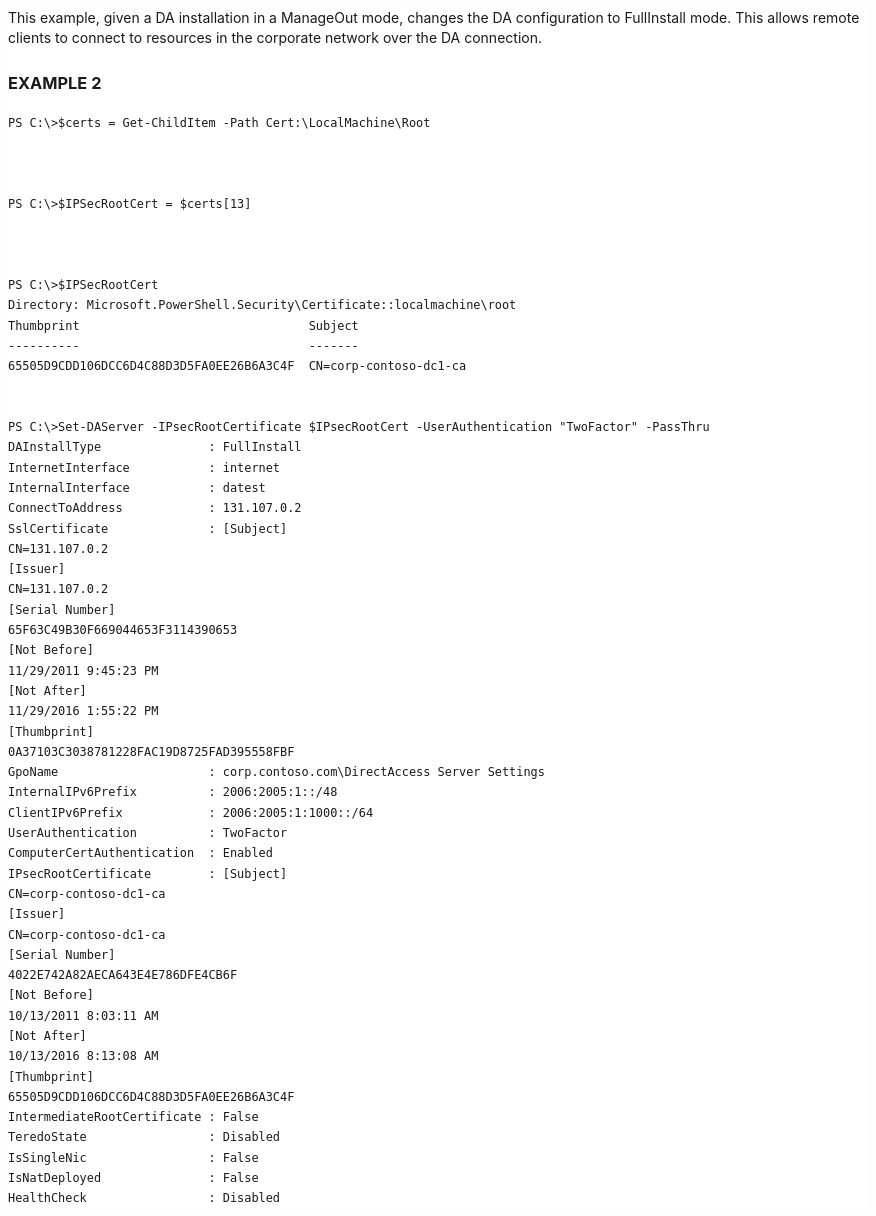 This example, given a DA installation in a ManageOut mode, changes the DA configuration to FullInstall mode.
This allows remote clients to connect to resources in the corporate network over the DA connection.

### EXAMPLE 2
```
PS C:\>$certs = Get-ChildItem -Path Cert:\LocalMachine\Root



PS C:\>$IPSecRootCert = $certs[13]



PS C:\>$IPSecRootCert
Directory: Microsoft.PowerShell.Security\Certificate::localmachine\root 
Thumbprint                                Subject 
----------                                ------- 
65505D9CDD106DCC6D4C88D3D5FA0EE26B6A3C4F  CN=corp-contoso-dc1-ca 


PS C:\>Set-DAServer -IPsecRootCertificate $IPsecRootCert -UserAuthentication "TwoFactor" -PassThru
DAInstallType               : FullInstall 
InternetInterface           : internet 
InternalInterface           : datest 
ConnectToAddress            : 131.107.0.2 
SslCertificate              : [Subject] 
CN=131.107.0.2 
[Issuer] 
CN=131.107.0.2 
[Serial Number] 
65F63C49B30F669044653F3114390653 
[Not Before] 
11/29/2011 9:45:23 PM 
[Not After] 
11/29/2016 1:55:22 PM 
[Thumbprint] 
0A37103C3038781228FAC19D8725FAD395558FBF 
GpoName                     : corp.contoso.com\DirectAccess Server Settings 
InternalIPv6Prefix          : 2006:2005:1::/48 
ClientIPv6Prefix            : 2006:2005:1:1000::/64 
UserAuthentication          : TwoFactor 
ComputerCertAuthentication  : Enabled 
IPsecRootCertificate        : [Subject] 
CN=corp-contoso-dc1-ca 
[Issuer] 
CN=corp-contoso-dc1-ca 
[Serial Number] 
4022E742A82AECA643E4E786DFE4CB6F 
[Not Before] 
10/13/2011 8:03:11 AM 
[Not After] 
10/13/2016 8:13:08 AM 
[Thumbprint] 
65505D9CDD106DCC6D4C88D3D5FA0EE26B6A3C4F 
IntermediateRootCertificate : False 
TeredoState                 : Disabled 
IsSingleNic                 : False 
IsNatDeployed               : False 
HealthCheck                 : Disabled
```
